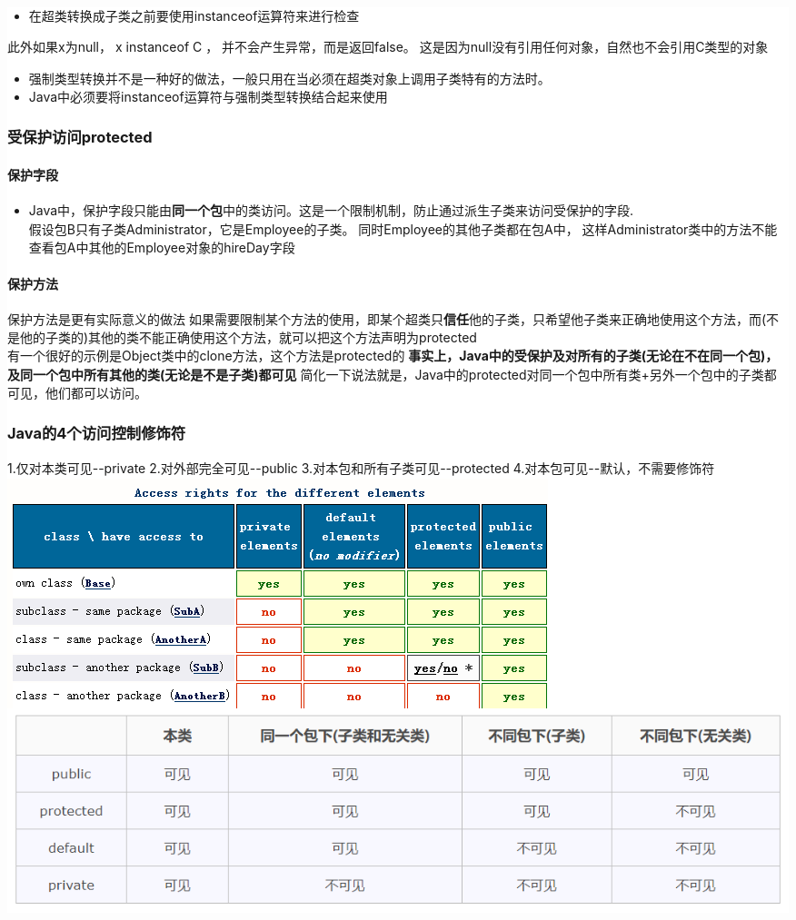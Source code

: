 * 在超类转换成子类之前要使用instanceof运算符来进行检查

此外如果x为null，
x instanceof C ，
并不会产生异常，而是返回false。
这是因为null没有引用任何对象，自然也不会引用C类型的对象

* 强制类型转换并不是一种好的做法，一般只用在当必须在超类对象上调用子类特有的方法时。
* Java中必须要将instanceof运算符与强制类型转换结合起来使用

### 受保护访问protected
#### 保护字段
* Java中，保护字段只能由**同一个包**中的类访问。这是一个限制机制，防止通过派生子类来访问受保护的字段.<br>
  假设包B只有子类Administrator，它是Employee的子类。
  同时Employee的其他子类都在包A中，
  这样Administrator类中的方法不能查看包A中其他的Employee对象的hireDay字段
#### 保护方法
保护方法是更有实际意义的做法
如果需要限制某个方法的使用，即某个超类只**信任**他的子类，只希望他子类来正确地使用这个方法，而(不是他的子类的)其他的类不能正确使用这个方法，就可以把这个方法声明为protected<br>
有一个很好的示例是Object类中的clone方法，这个方法是protected的
**事实上，Java中的受保护及对所有的子类(无论在不在同一个包)，及同一个包中所有其他的类(无论是不是子类)都可见**
简化一下说法就是，Java中的protected对同一个包中所有类+另外一个包中的子类都可见，他们都可以访问。

### Java的4个访问控制修饰符
1.仅对本类可见--private
2.对外部完全可见--public
3.对本包和所有子类可见--protected
4.对本包可见--默认，不需要修饰符
![](.1_基础知识._2_images/45847089.png)
![](.1_基础知识._2_images/bfbfb04a.png)
